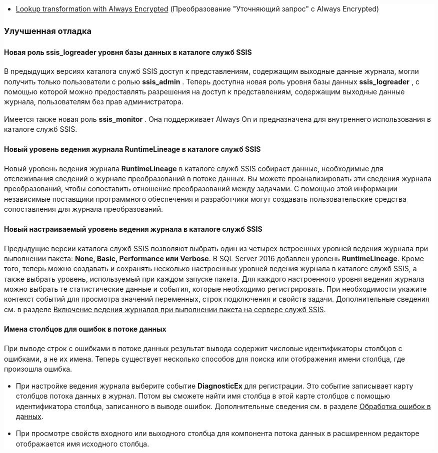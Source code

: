 -   [Lookup transformation with Always Encrypted](https://techcommunity.microsoft.com/t5/sql-server-integration-services/lookup-transformation-with-always-encrypted/ba-p/388282) (Преобразование "Уточняющий запрос" с Always Encrypted)  

### <a name="better-debugging"></a>Улучшенная отладка

####  <a name="new-ssis_logreader-database-level-role-in-the-ssis-catalog"></a><a name="LogReader"></a> Новая роль ssis_logreader уровня базы данных в каталоге служб SSIS  
 В предыдущих версиях каталога служб SSIS доступ к представлениям, содержащим выходные данные журнала, могли получить только пользователи с ролью **ssis_admin** . Теперь доступна новая роль уровня базы данных **ssis_logreader** , с помощью которой можно предоставлять разрешения на доступ к представлениям, содержащим выходные данные журнала, пользователям без прав администратора.  
  
 Имеется также новая роль **ssis_monitor** . Она поддерживает Always On и предназначена для внутреннего использования в каталоге служб SSIS.  

####  <a name="new-runtimelineage-logging-level-in-the-ssis-catalog"></a><a name="RuntimeLineage"></a> Новый уровень ведения журнала RuntimeLineage в каталоге служб SSIS  
 Новый уровень ведения журнала **RuntimeLineage** в каталоге служб SSIS собирает данные, необходимые для отслеживания сведений о журнале преобразований в потоке данных. Вы можете проанализировать эти сведения журнала преобразований, чтобы сопоставить отношение преобразований между задачами. С помощью этой информации независимые поставщики программного обеспечения и разработчики могут создавать пользовательские средства сопоставления для журнала преобразований. 

####  <a name="new-custom-logging-level-in-the-ssis-catalog"></a><a name="CustomLogging"></a> Новый настраиваемый уровень ведения журнала в каталоге служб SSIS  
 Предыдущие версии каталога служб SSIS позволяют выбрать один из четырех встроенных уровней ведения журнала при выполнении пакета: **None, Basic, Performance или Verbose**. В SQL Server 2016 добавлен уровень **RuntimeLineage**. Кроме того, теперь можно создавать и сохранять несколько настроенных уровней ведения журнала в каталоге служб SSIS, а также выбрать уровень, используемый при каждом запуске пакета. Для каждого настроенного уровня ведения журнала можно выбрать те статистические данные и события, которые необходимо регистрировать. При необходимости укажите контекст событий для просмотра значений переменных, строк подключения и свойств задачи. Дополнительные сведения см. в разделе [Включение ведения журналов при выполнении пакета на сервере служб SSIS](../integration-services/performance/integration-services-ssis-logging.md#server_logging). 

####  <a name="column-names-for-errors-in-the-data-flow"></a><a name="ErrorColumn"></a> Имена столбцов для ошибок в потоке данных  
 При выводе строк с ошибками в потоке данных результат вывода содержит числовые идентификаторы столбцов с ошибками, а не их имена. Теперь существует несколько способов для поиска или отображения имени столбца, где произошла ошибка.  
  
-   При настройке ведения журнала выберите событие **DiagnosticEx** для регистрации. Это событие записывает карту столбцов потока данных в журнал. Потом вы сможете найти имя столбца в этой карте столбцов с помощью идентификатора столбца, записанного в выводе ошибок. Дополнительные сведения см. в разделе [Обработка ошибок в данных](../integration-services/data-flow/error-handling-in-data.md).  
  
-   При просмотре свойств входного или выходного столбца для компонента потока данных в расширенном редакторе отображается имя исходного столбца.  
  